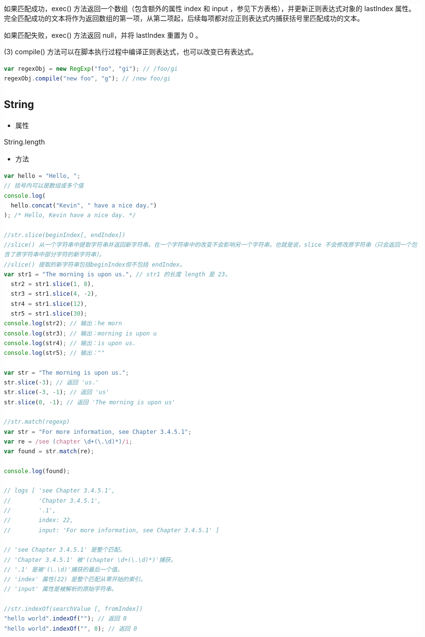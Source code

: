 如果匹配成功，exec() 方法返回一个数组（包含额外的属性 index 和 input ，参见下方表格），并更新正则表达式对象的 lastIndex 属性。完全匹配成功的文本将作为返回数组的第一项，从第二项起，后续每项都对应正则表达式内捕获括号里匹配成功的文本。

如果匹配失败，exec() 方法返回 null，并将 lastIndex 重置为 0 。

(3) compile() 方法可以在脚本执行过程中编译正则表达式，也可以改变已有表达式。

```js
var regexObj = new RegExp("foo", "gi"); // /foo/gi
regexObj.compile("new foo", "g"); // /new foo/gi
```

## String

- 属性

String.length

- 方法

```js
var hello = "Hello, ";
// 括号内可以是数组或多个值
console.log(
  hello.concat("Kevin", " have a nice day.")
); /* Hello, Kevin have a nice day. */

//str.slice(beginIndex[, endIndex])
//slice() 从一个字符串中提取字符串并返回新字符串。在一个字符串中的改变不会影响另一个字符串。也就是说，slice 不会修改原字符串（只会返回一个包含了原字符串中部分字符的新字符串）。
//slice() 提取的新字符串包括beginIndex但不包括 endIndex。
var str1 = "The morning is upon us.", // str1 的长度 length 是 23。
  str2 = str1.slice(1, 8),
  str3 = str1.slice(4, -2),
  str4 = str1.slice(12),
  str5 = str1.slice(30);
console.log(str2); // 输出：he morn
console.log(str3); // 输出：morning is upon u
console.log(str4); // 输出：is upon us.
console.log(str5); // 输出：""

var str = "The morning is upon us.";
str.slice(-3); // 返回 'us.'
str.slice(-3, -1); // 返回 'us'
str.slice(0, -1); // 返回 'The morning is upon us'

//str.match(regexp)
var str = "For more information, see Chapter 3.4.5.1";
var re = /see (chapter \d+(\.\d)*)/i;
var found = str.match(re);

console.log(found);

// logs [ 'see Chapter 3.4.5.1',
//        'Chapter 3.4.5.1',
//        '.1',
//        index: 22,
//        input: 'For more information, see Chapter 3.4.5.1' ]

// 'see Chapter 3.4.5.1' 是整个匹配。
// 'Chapter 3.4.5.1' 被'(chapter \d+(\.\d)*)'捕获。
// '.1' 是被'(\.\d)'捕获的最后一个值。
// 'index' 属性(22) 是整个匹配从零开始的索引。
// 'input' 属性是被解析的原始字符串。

//str.indexOf(searchValue [, fromIndex])
"hello world".indexOf(""); // 返回 0
"hello world".indexOf("", 0); // 返回 0
```